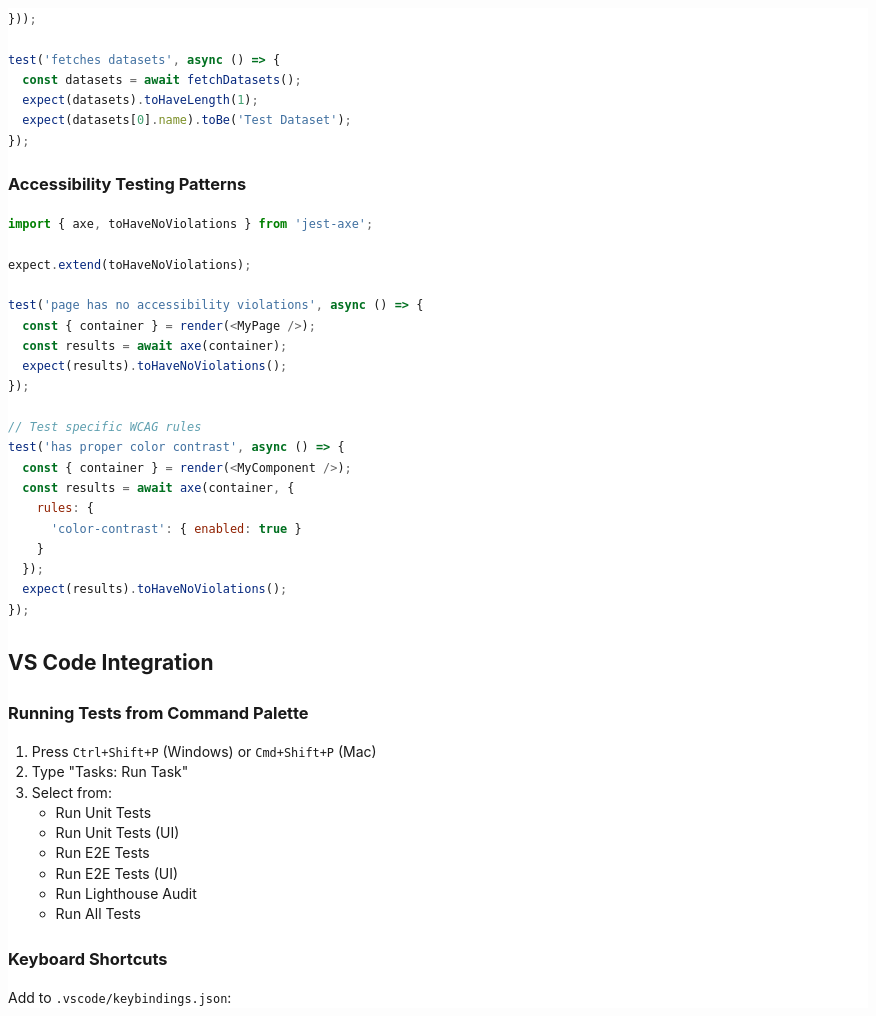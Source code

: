 ```javascript
}));

test('fetches datasets', async () => {
  const datasets = await fetchDatasets();
  expect(datasets).toHaveLength(1);
  expect(datasets[0].name).toBe('Test Dataset');
});
```

### Accessibility Testing Patterns

```javascript
import { axe, toHaveNoViolations } from 'jest-axe';

expect.extend(toHaveNoViolations);

test('page has no accessibility violations', async () => {
  const { container } = render(<MyPage />);
  const results = await axe(container);
  expect(results).toHaveNoViolations();
});

// Test specific WCAG rules
test('has proper color contrast', async () => {
  const { container } = render(<MyComponent />);
  const results = await axe(container, {
    rules: {
      'color-contrast': { enabled: true }
    }
  });
  expect(results).toHaveNoViolations();
});
```

## VS Code Integration

### Running Tests from Command Palette

1. Press `Ctrl+Shift+P` (Windows) or `Cmd+Shift+P` (Mac)
2. Type "Tasks: Run Task"
3. Select from:
   - Run Unit Tests
   - Run Unit Tests (UI)
   - Run E2E Tests
   - Run E2E Tests (UI)
   - Run Lighthouse Audit
   - Run All Tests

### Keyboard Shortcuts

Add to `.vscode/keybindings.json`:
